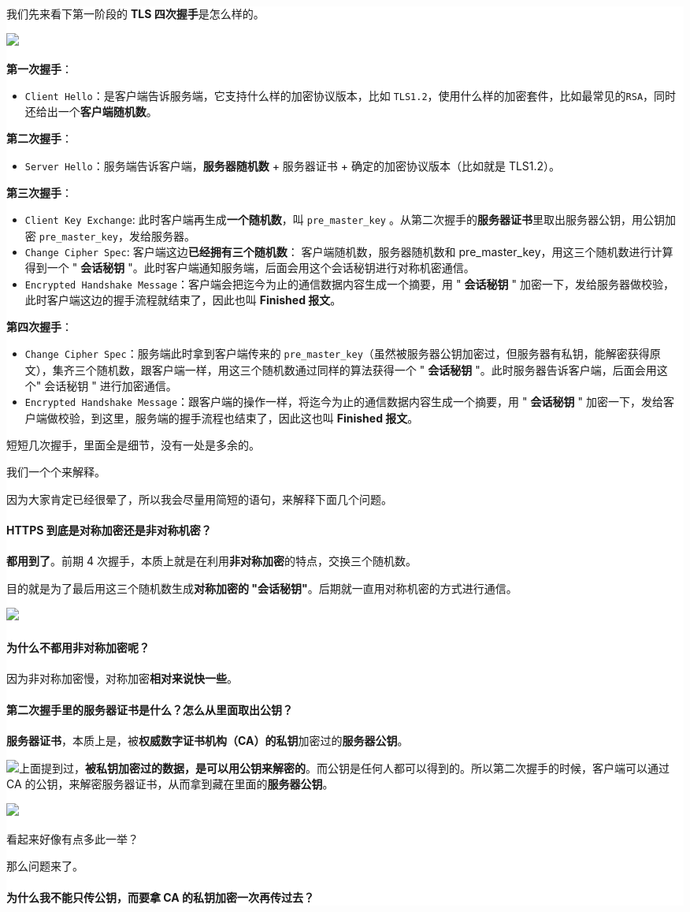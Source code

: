 我们先来看下第一阶段的 **TLS 四次握手**是怎么样的。

![](https://p3-juejin.byteimg.com/tos-cn-i-k3u1fbpfcp/d2d9226437b44ae294224fb0ef42ab8b~tplv-k3u1fbpfcp-zoom-in-crop-mark:4536:0:0:0.awebp)

**第一次握手**：

*   `Client Hello`：是客户端告诉服务端，它支持什么样的加密协议版本，比如 `TLS1.2`，使用什么样的加密套件，比如最常见的`RSA`，同时还给出一个**客户端随机数**。

**第二次握手**：

*   `Server Hello`：服务端告诉客户端，**服务器随机数** + 服务器证书 + 确定的加密协议版本（比如就是 TLS1.2）。

**第三次握手**：

*   `Client Key Exchange`: 此时客户端再生成**一个随机数**，叫 `pre_master_key` 。从第二次握手的**服务器证书**里取出服务器公钥，用公钥加密 `pre_master_key`，发给服务器。
*   `Change Cipher Spec`: 客户端这边**已经拥有三个随机数**： 客户端随机数，服务器随机数和 pre_master_key，用这三个随机数进行计算得到一个 " **会话秘钥** "。此时客户端通知服务端，后面会用这个会话秘钥进行对称机密通信。
*   `Encrypted Handshake Message`：客户端会把迄今为止的通信数据内容生成一个摘要，用 " **会话秘钥** " 加密一下，发给服务器做校验，此时客户端这边的握手流程就结束了，因此也叫 **Finished 报文**。

**第四次握手**：

*   `Change Cipher Spec`：服务端此时拿到客户端传来的 `pre_master_key`（虽然被服务器公钥加密过，但服务器有私钥，能解密获得原文），集齐三个随机数，跟客户端一样，用这三个随机数通过同样的算法获得一个 " **会话秘钥** "。此时服务器告诉客户端，后面会用这个" 会话秘钥 " 进行加密通信。
*   `Encrypted Handshake Message`：跟客户端的操作一样，将迄今为止的通信数据内容生成一个摘要，用 " **会话秘钥** " 加密一下，发给客户端做校验，到这里，服务端的握手流程也结束了，因此这也叫 **Finished 报文**。

短短几次握手，里面全是细节，没有一处是多余的。

我们一个个来解释。

因为大家肯定已经很晕了，所以我会尽量用简短的语句，来解释下面几个问题。

#### HTTPS 到底是对称加密还是非对称机密？

**都用到了**。前期 4 次握手，本质上就是在利用**非对称加密**的特点，交换三个随机数。

目的就是为了最后用这三个随机数生成**对称加密的 "会话秘钥"**。后期就一直用对称机密的方式进行通信。

![](https://p3-juejin.byteimg.com/tos-cn-i-k3u1fbpfcp/edbfdf54f4e04ce1af6f67d7780b176d~tplv-k3u1fbpfcp-zoom-in-crop-mark:4536:0:0:0.awebp)

#### 为什么不都用非对称加密呢？

因为非对称加密慢，对称加密**相对来说快一些**。

#### 第二次握手里的服务器证书是什么？怎么从里面取出公钥？

**服务器证书**，本质上是，被**权威数字证书机构（CA）的私钥**加密过的**服务器公钥**。

![](https://p3-juejin.byteimg.com/tos-cn-i-k3u1fbpfcp/b3a859e6be8848d3a9b1d06a177068b1~tplv-k3u1fbpfcp-zoom-in-crop-mark:4536:0:0:0.awebp)上面提到过，**被私钥加密过的数据，是可以用公钥来解密的**。而公钥是任何人都可以得到的。所以第二次握手的时候，客户端可以通过 CA 的公钥，来解密服务器证书，从而拿到藏在里面的**服务器公钥**。

![](https://p3-juejin.byteimg.com/tos-cn-i-k3u1fbpfcp/14da069af6294ce08f3798f06d2376ec~tplv-k3u1fbpfcp-zoom-in-crop-mark:4536:0:0:0.awebp)

看起来好像有点多此一举？

那么问题来了。

#### 为什么我不能只传公钥，而要拿 CA 的私钥加密一次再传过去？
